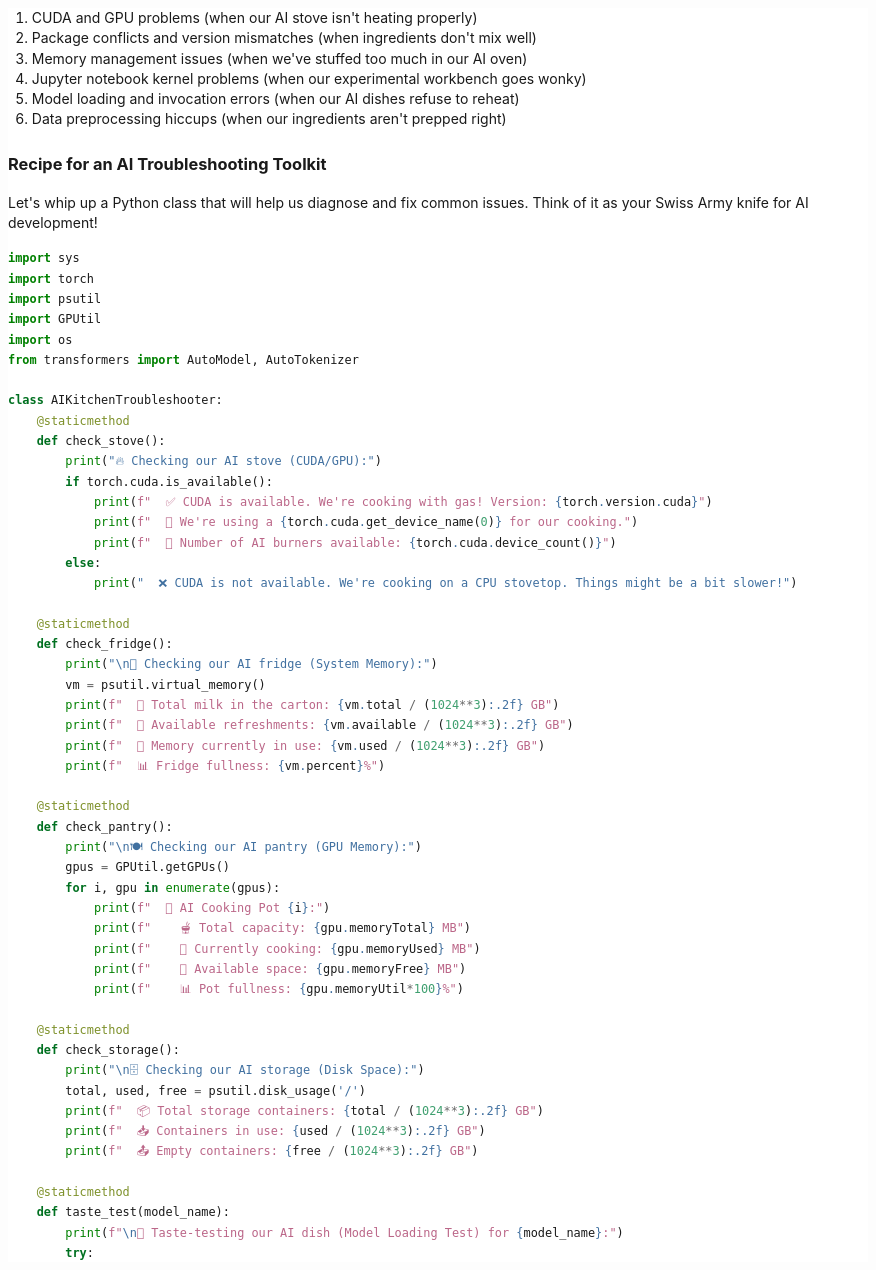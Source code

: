 1. CUDA and GPU problems (when our AI stove isn't heating properly)
2. Package conflicts and version mismatches (when ingredients don't mix well)
3. Memory management issues (when we've stuffed too much in our AI oven)
4. Jupyter notebook kernel problems (when our experimental workbench goes wonky)
5. Model loading and invocation errors (when our AI dishes refuse to reheat)
6. Data preprocessing hiccups (when our ingredients aren't prepped right)

### Recipe for an AI Troubleshooting Toolkit

Let's whip up a Python class that will help us diagnose and fix common issues. Think of it as your Swiss Army knife for AI development!

```python
import sys
import torch
import psutil
import GPUtil
import os
from transformers import AutoModel, AutoTokenizer

class AIKitchenTroubleshooter:
    @staticmethod
    def check_stove():
        print("🔥 Checking our AI stove (CUDA/GPU):")
        if torch.cuda.is_available():
            print(f"  ✅ CUDA is available. We're cooking with gas! Version: {torch.version.cuda}")
            print(f"  🍳 We're using a {torch.cuda.get_device_name(0)} for our cooking.")
            print(f"  🔢 Number of AI burners available: {torch.cuda.device_count()}")
        else:
            print("  ❌ CUDA is not available. We're cooking on a CPU stovetop. Things might be a bit slower!")

    @staticmethod
    def check_fridge():
        print("\n🧊 Checking our AI fridge (System Memory):")
        vm = psutil.virtual_memory()
        print(f"  🥛 Total milk in the carton: {vm.total / (1024**3):.2f} GB")
        print(f"  🍺 Available refreshments: {vm.available / (1024**3):.2f} GB")
        print(f"  🍖 Memory currently in use: {vm.used / (1024**3):.2f} GB")
        print(f"  📊 Fridge fullness: {vm.percent}%")

    @staticmethod
    def check_pantry():
        print("\n🍽️ Checking our AI pantry (GPU Memory):")
        gpus = GPUtil.getGPUs()
        for i, gpu in enumerate(gpus):
            print(f"  🥘 AI Cooking Pot {i}:")
            print(f"    🫕 Total capacity: {gpu.memoryTotal} MB")
            print(f"    🥣 Currently cooking: {gpu.memoryUsed} MB")
            print(f"    🍲 Available space: {gpu.memoryFree} MB")
            print(f"    📊 Pot fullness: {gpu.memoryUtil*100}%")

    @staticmethod
    def check_storage():
        print("\n🗄️ Checking our AI storage (Disk Space):")
        total, used, free = psutil.disk_usage('/')
        print(f"  📦 Total storage containers: {total / (1024**3):.2f} GB")
        print(f"  📥 Containers in use: {used / (1024**3):.2f} GB")
        print(f"  📤 Empty containers: {free / (1024**3):.2f} GB")

    @staticmethod
    def taste_test(model_name):
        print(f"\n🍴 Taste-testing our AI dish (Model Loading Test) for {model_name}:")
        try:
```